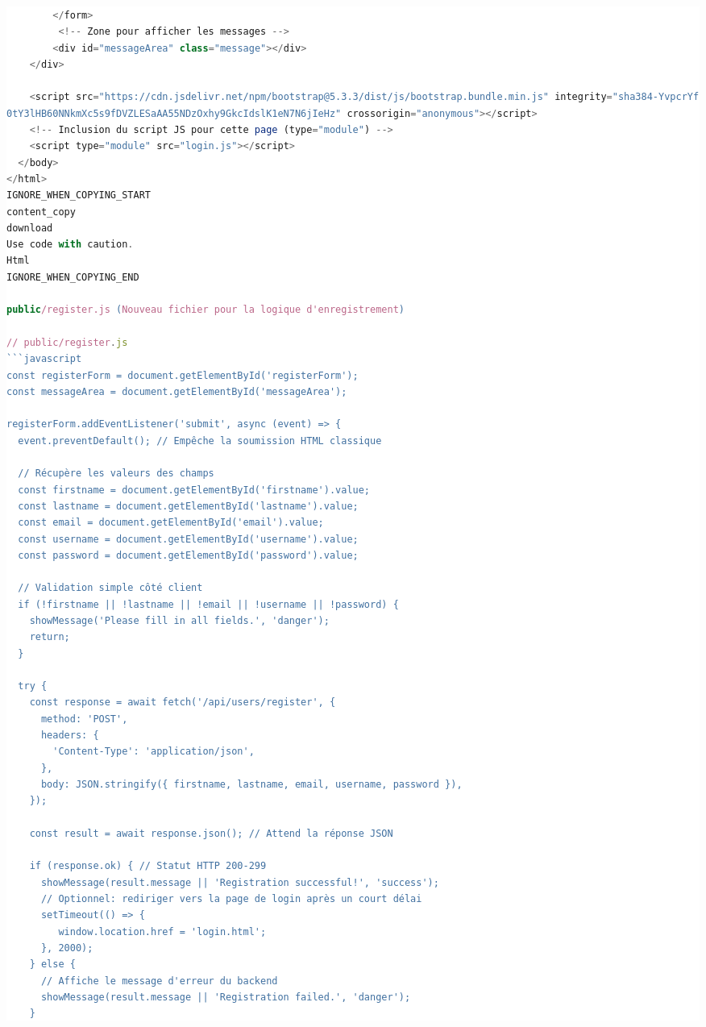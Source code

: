 ```javascript
        </form>
         <!-- Zone pour afficher les messages -->
        <div id="messageArea" class="message"></div>
    </div>

    <script src="https://cdn.jsdelivr.net/npm/bootstrap@5.3.3/dist/js/bootstrap.bundle.min.js" integrity="sha384-YvpcrYf0tY3lHB60NNkmXc5s9fDVZLESaAA55NDzOxhy9GkcIdslK1eN7N6jIeHz" crossorigin="anonymous"></script>
    <!-- Inclusion du script JS pour cette page (type="module") -->
    <script type="module" src="login.js"></script>
  </body>
</html>
IGNORE_WHEN_COPYING_START
content_copy
download
Use code with caution.
Html
IGNORE_WHEN_COPYING_END

public/register.js (Nouveau fichier pour la logique d'enregistrement)

// public/register.js
```javascript
const registerForm = document.getElementById('registerForm');
const messageArea = document.getElementById('messageArea');

registerForm.addEventListener('submit', async (event) => {
  event.preventDefault(); // Empêche la soumission HTML classique

  // Récupère les valeurs des champs
  const firstname = document.getElementById('firstname').value;
  const lastname = document.getElementById('lastname').value;
  const email = document.getElementById('email').value;
  const username = document.getElementById('username').value;
  const password = document.getElementById('password').value;

  // Validation simple côté client
  if (!firstname || !lastname || !email || !username || !password) {
    showMessage('Please fill in all fields.', 'danger');
    return;
  }

  try {
    const response = await fetch('/api/users/register', {
      method: 'POST',
      headers: {
        'Content-Type': 'application/json',
      },
      body: JSON.stringify({ firstname, lastname, email, username, password }),
    });

    const result = await response.json(); // Attend la réponse JSON

    if (response.ok) { // Statut HTTP 200-299
      showMessage(result.message || 'Registration successful!', 'success');
      // Optionnel: rediriger vers la page de login après un court délai
      setTimeout(() => {
         window.location.href = 'login.html';
      }, 2000);
    } else {
      // Affiche le message d'erreur du backend
      showMessage(result.message || 'Registration failed.', 'danger');
    }
```